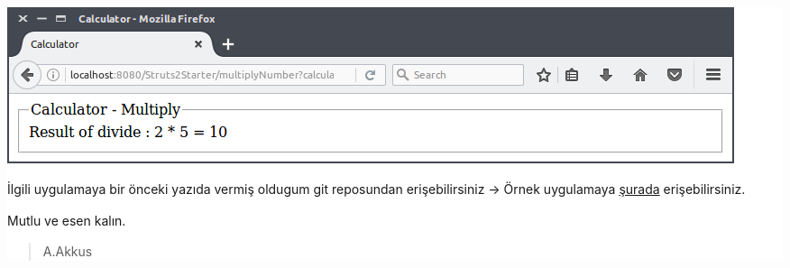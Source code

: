 ![struts2-action-resultwidlcard3](/images/java-platform/java-ee/struts2/struts2-action-resultwidlcard3.png)

İlgili uygulamaya bir önceki yazıda vermiş oldugum git reposundan erişebilirsiniz -> Örnek uygulamaya [şurada](https://github.com/AlicanAkkus/Struts2Starter) erişebilirsiniz.

Mutlu ve esen kalın.

> A.Akkus
